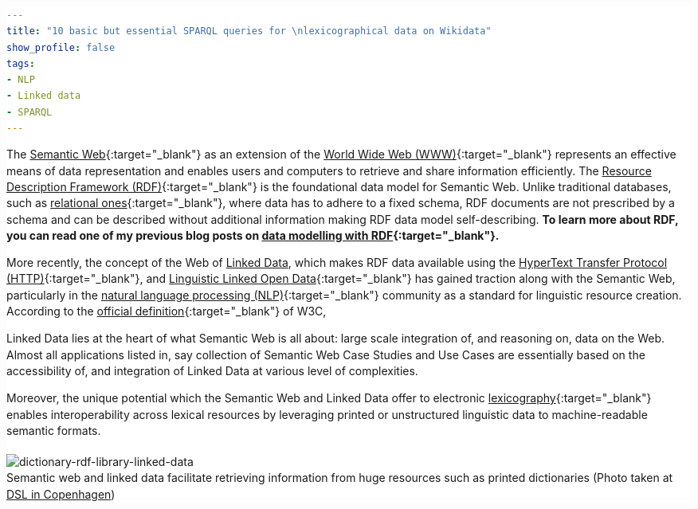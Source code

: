 ```yaml
---
title: "10 basic but essential SPARQL queries for \nlexicographical data on Wikidata"
show_profile: false
tags:
- NLP
- Linked data
- SPARQL
---
```



The [Semantic Web](https://www.w3.org/standards/semanticweb/){:target="_blank"} as an extension of the [World Wide Web (WWW)](https://en.wikipedia.org/wiki/World_Wide_Web){:target="_blank"} represents an effective means of data representation and enables users and computers to retrieve and share information efficiently. The [Resource Description Framework (RDF)](https://www.w3.org/RDF/){:target="_blank"} is the foundational data model for Semantic Web. Unlike traditional databases, such as [relational ones](https://en.wikipedia.org/wiki/Relational_database){:target="_blank"}, where data has to adhere to a fixed schema, RDF documents are not prescribed by a schema and can be described without additional information making RDF data model self-describing. **To learn more about RDF, you can read one of my previous blog posts on [data modelling with RDF](https://sinaahmadi.github.io/posts/rdf-data-modelling-a-tutorial.html){:target="_blank"}.**

More recently, the concept of the Web of [Linked Data](https://en.wikipedia.org/wiki/Linked_data), which makes RDF data available using the [HyperText Transfer Protocol (HTTP)](https://en.wikipedia.org/wiki/Hypertext_Transfer_Protocol){:target="_blank"}, and [Linguistic Linked Open Data](http://linguistic-lod.org/){:target="_blank"} has gained traction along with the Semantic Web, particularly in the [natural language processing (NLP)](https://en.wikipedia.org/wiki/Natural_language_processing){:target="_blank"} community as a standard for linguistic resource creation. According to the [official definition](https://www.w3.org/standards/semanticweb/data){:target="_blank"} of W3C,

<div class="ml-3">
<p class="text-muted" >
Linked Data lies at the heart of what Semantic Web is all about: large scale integration of, and reasoning on, data on the Web. Almost all applications listed in, say collection of Semantic Web Case Studies and Use Cases are essentially based on the accessibility of, and integration of Linked Data at various level of complexities. 
</p>
</div>

Moreover, the unique potential which the Semantic Web and Linked Data offer to electronic [lexicography](https://en.wikipedia.org/wiki/Lexicography){:target="_blank"} enables interoperability across lexical resources by leveraging printed or unstructured linguistic data to machine-readable semantic formats.


<div class="card mb-3 text-center">
    <img class="rounded mx-auto d-block" src="{{ site.url }}/docs/images/dictionary-rdf-library-linked-data.jpg" style="width:100%" align="middle" alt="dictionary-rdf-library-linked-data"/>
    <div class="card-body bg-light">
        <div class="card-text">
            Semantic web and linked data facilitate retrieving information from huge resources such as printed dictionaries (Photo taken at <a href="https://dsl.dk/" target="_blank">DSL in Copenhagen</a>)
        </div>
    </div>
</div>
